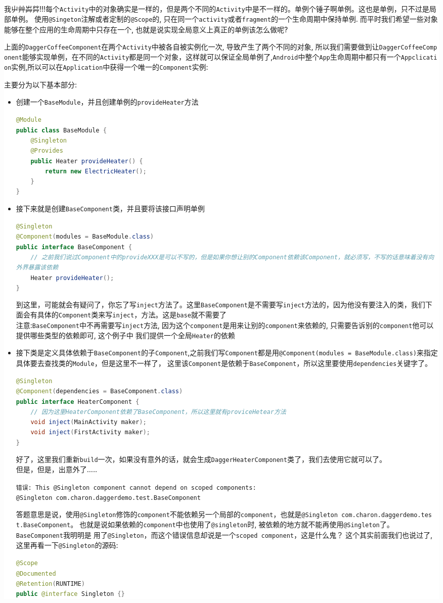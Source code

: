 我屮艸芔茻!!!每个`Activity`中的对象确实是一样的，但是两个不同的`Activity`中是不一样的。单例个锤子啊单例。这也是单例，只不过是局部单例。
使用`@Singeton`注解或者定制的`@Scope`的, 只在同一个`activity`或者`fragment`的一个生命周期中保持单例. 而平时我们希望一些对象能够在整个应用的生命周期中只存在一个, 也就是说实现全局意义上真正的单例该怎么做呢?       

上面的`DaggerCoffeeComponent`在两个`Activity`中被各自被实例化一次, 导致产生了两个不同的对象, 所以我们需要做到让`DaggerCoffeeComponent`能够实现单例，在不同的`Activity`都是同一个对象，这样就可以保证全局单例了,`Android`中整个`App`生命周期中都只有一个`Appclication`实例,所以可以在`Application`中获得一个唯一的`Component`实例:    

主要分为以下基本部分:   

- 创建一个`BaseModule`，并且创建单例的`provideHeater`方法

	```java
	@Module
	public class BaseModule {
	    @Singleton
	    @Provides
	    public Heater provideHeater() {
	        return new ElectricHeater();
	    }
	}
	```

- 接下来就是创建`BaseComponent`类，并且要将该接口声明单例 

	```java
	@Singleton
	@Component(modules = BaseModule.class)
	public interface BaseComponent {
        // 之前我们说过Component中的provideXXX是可以不写的，但是如果你想让别的Component依赖该Component，就必须写，不写的话意味着没有向外界暴露该依赖
	    Heater provideHeater();
	}
	```
    到这里，可能就会有疑问了，你忘了写`inject`方法了。这里`BaseComponent`是不需要写`inject`方法的，因为他没有要注入的类，我们下面会有具体的`Component`类来写`inject`，方法。这是`base`就不需要了       
    注意:`BaseComponent`中不再需要写`inject`方法, 因为这个`component`是用来让别的`component`来依赖的, 只需要告诉别的`component`他可以提供哪些类型的依赖即可, 这个例子中 我们提供一个全局`Heater`的依赖

- 接下类是定义具体依赖于`BaseComponent`的子`Component`,之前我们写`Component`都是用`@Component(modules = BaseModule.class)`来指定具体要去查找类的`Module`，但是这里不一样了，
这里该`Component`是依赖于`BaseComponent`，所以这里要使用`dependencies`关键字了。  

	```java
	@Singleton
	@Component(dependencies = BaseComponent.class)
	public interface HeaterComponent {
        // 因为这里HeaterComponent依赖了BaseComponent，所以这里就有proviceHetear方法
	    void inject(MainActivity maker);
	    void inject(FirstActivity maker);
	}
	```

	好了，这里我们重新`build`一次，如果没有意外的话，就会生成`DaggerHeaterComponent`类了，我们去使用它就可以了。    
	但是，但是，出意外了.....
	```
	错误: This @Singleton component cannot depend on scoped components:
    @Singleton com.charon.daggerdemo.test.BaseComponent
	```
	答题意思是说，使用`@Singleton`修饰的`component`不能依赖另一个局部的`component`，也就是`@Singleton com.charon.daggerdemo.test.BaseComponent`。
	也就是说如果依赖的`component`中也使用了`@singleton`时, 被依赖的地方就不能再使用`@Singleton`了。   
	`BaseComponent`我明明是
	用了`@Singleton`，而这个错误信息却说是一个`scoped component`，这是什么鬼？ 这个其实前面我们也说过了,这里再看一下`@Singleton`的源码:     
	```java
	@Scope
	@Documented
	@Retention(RUNTIME)
	public @interface Singleton {}